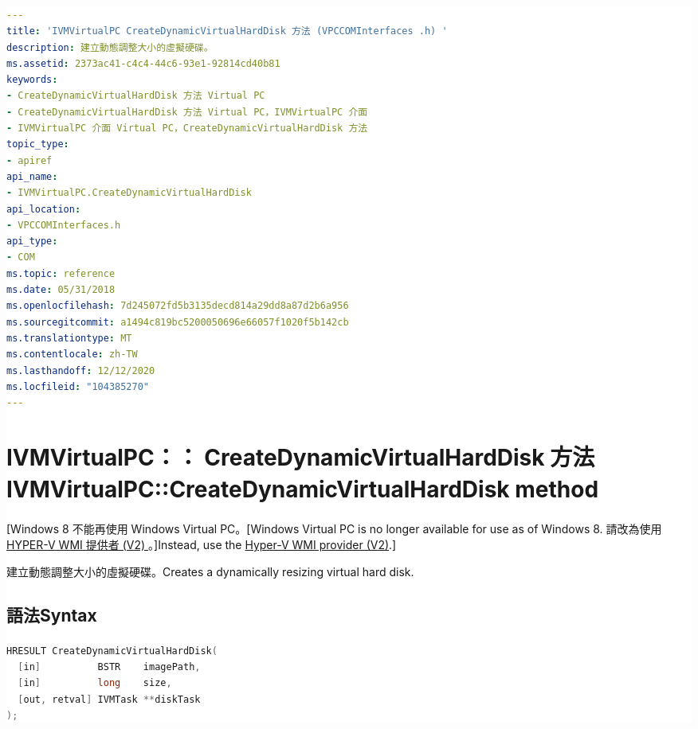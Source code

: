 ```yaml
---
title: 'IVMVirtualPC CreateDynamicVirtualHardDisk 方法 (VPCCOMInterfaces .h) '
description: 建立動態調整大小的虛擬硬碟。
ms.assetid: 2373ac41-c4c4-44c6-93e1-92814cd40b81
keywords:
- CreateDynamicVirtualHardDisk 方法 Virtual PC
- CreateDynamicVirtualHardDisk 方法 Virtual PC，IVMVirtualPC 介面
- IVMVirtualPC 介面 Virtual PC，CreateDynamicVirtualHardDisk 方法
topic_type:
- apiref
api_name:
- IVMVirtualPC.CreateDynamicVirtualHardDisk
api_location:
- VPCCOMInterfaces.h
api_type:
- COM
ms.topic: reference
ms.date: 05/31/2018
ms.openlocfilehash: 7d245072fd5b3135decd814a29dd8a87d2b6a956
ms.sourcegitcommit: a1494c819bc5200050696e66057f1020f5b142cb
ms.translationtype: MT
ms.contentlocale: zh-TW
ms.lasthandoff: 12/12/2020
ms.locfileid: "104385270"
---
```

# <a name="ivmvirtualpccreatedynamicvirtualharddisk-method"></a><span data-ttu-id="40f6c-106">IVMVirtualPC：： CreateDynamicVirtualHardDisk 方法</span><span class="sxs-lookup"><span data-stu-id="40f6c-106">IVMVirtualPC::CreateDynamicVirtualHardDisk method</span></span>

<span data-ttu-id="40f6c-107">\[Windows 8 不能再使用 Windows Virtual PC。</span><span class="sxs-lookup"><span data-stu-id="40f6c-107">\[Windows Virtual PC is no longer available for use as of Windows 8.</span></span> <span data-ttu-id="40f6c-108">請改為使用 [HYPER-V WMI 提供者 (V2) ](/windows/desktop/HyperV_v2/windows-virtualization-portal)。\]</span><span class="sxs-lookup"><span data-stu-id="40f6c-108">Instead, use the [Hyper-V WMI provider (V2)](/windows/desktop/HyperV_v2/windows-virtualization-portal).\]</span></span>

<span data-ttu-id="40f6c-109">建立動態調整大小的虛擬硬碟。</span><span class="sxs-lookup"><span data-stu-id="40f6c-109">Creates a dynamically resizing virtual hard disk.</span></span>

## <a name="syntax"></a><span data-ttu-id="40f6c-110">語法</span><span class="sxs-lookup"><span data-stu-id="40f6c-110">Syntax</span></span>


```C++
HRESULT CreateDynamicVirtualHardDisk(
  [in]          BSTR    imagePath,
  [in]          long    size,
  [out, retval] IVMTask **diskTask
);
```
